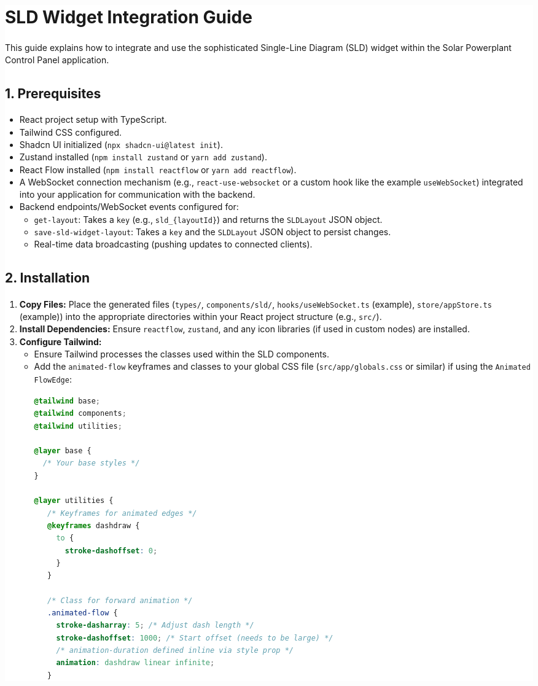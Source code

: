 # SLD Widget Integration Guide

This guide explains how to integrate and use the sophisticated Single-Line Diagram (SLD) widget within the Solar Powerplant Control Panel application.

## 1. Prerequisites

*   React project setup with TypeScript.
*   Tailwind CSS configured.
*   Shadcn UI initialized (`npx shadcn-ui@latest init`).
*   Zustand installed (`npm install zustand` or `yarn add zustand`).
*   React Flow installed (`npm install reactflow` or `yarn add reactflow`).
*   A WebSocket connection mechanism (e.g., `react-use-websocket` or a custom hook like the example `useWebSocket`) integrated into your application for communication with the backend.
*   Backend endpoints/WebSocket events configured for:
    *   `get-layout`: Takes a `key` (e.g., `sld_{layoutId}`) and returns the `SLDLayout` JSON object.
    *   `save-sld-widget-layout`: Takes a `key` and the `SLDLayout` JSON object to persist changes.
    *   Real-time data broadcasting (pushing updates to connected clients).

## 2. Installation

1.  **Copy Files:** Place the generated files (`types/`, `components/sld/`, `hooks/useWebSocket.ts` (example), `store/appStore.ts` (example)) into the appropriate directories within your React project structure (e.g., `src/`).
2.  **Install Dependencies:** Ensure `reactflow`, `zustand`, and any icon libraries (if used in custom nodes) are installed.
3.  **Configure Tailwind:**
    *   Ensure Tailwind processes the classes used within the SLD components.
    *   Add the `animated-flow` keyframes and classes to your global CSS file (`src/app/globals.css` or similar) if using the `AnimatedFlowEdge`:
        ```css
        @tailwind base;
        @tailwind components;
        @tailwind utilities;

        @layer base {
          /* Your base styles */
        }

        @layer utilities {
           /* Keyframes for animated edges */
           @keyframes dashdraw {
             to {
               stroke-dashoffset: 0;
             }
           }

           /* Class for forward animation */
           .animated-flow {
             stroke-dasharray: 5; /* Adjust dash length */
             stroke-dashoffset: 1000; /* Start offset (needs to be large) */
             /* animation-duration defined inline via style prop */
             animation: dashdraw linear infinite;
           }
